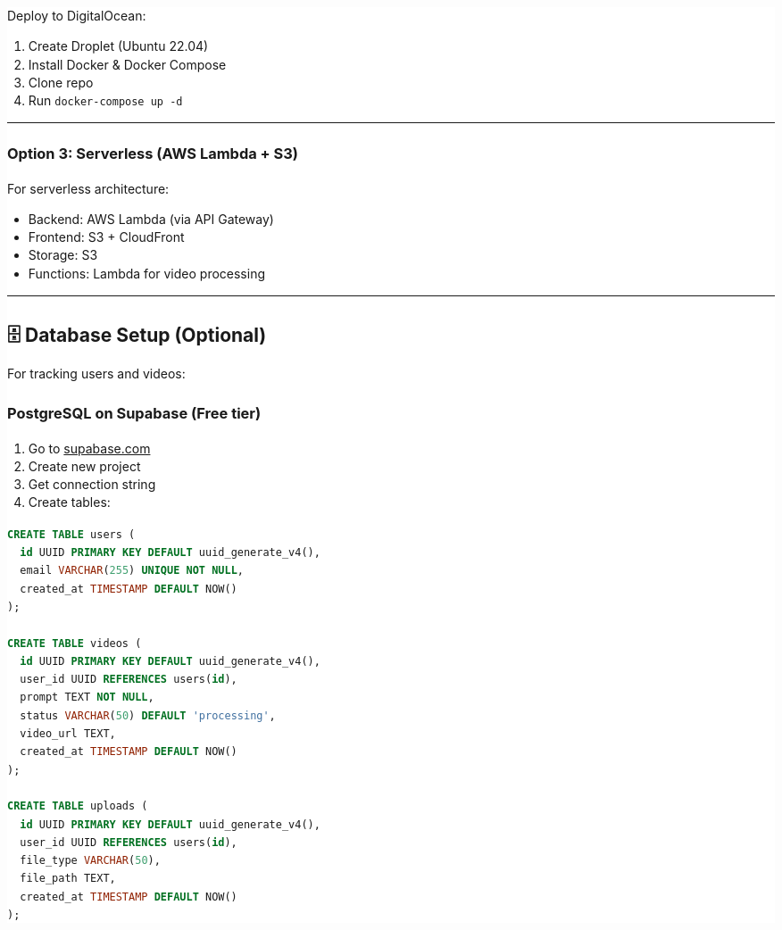 Deploy to DigitalOcean:
1. Create Droplet (Ubuntu 22.04)
2. Install Docker & Docker Compose
3. Clone repo
4. Run `docker-compose up -d`

---

### Option 3: Serverless (AWS Lambda + S3)

For serverless architecture:
- Backend: AWS Lambda (via API Gateway)
- Frontend: S3 + CloudFront
- Storage: S3
- Functions: Lambda for video processing

---

## 🗄️ Database Setup (Optional)

For tracking users and videos:

### PostgreSQL on Supabase (Free tier)

1. Go to [supabase.com](https://supabase.com)
2. Create new project
3. Get connection string
4. Create tables:

```sql
CREATE TABLE users (
  id UUID PRIMARY KEY DEFAULT uuid_generate_v4(),
  email VARCHAR(255) UNIQUE NOT NULL,
  created_at TIMESTAMP DEFAULT NOW()
);

CREATE TABLE videos (
  id UUID PRIMARY KEY DEFAULT uuid_generate_v4(),
  user_id UUID REFERENCES users(id),
  prompt TEXT NOT NULL,
  status VARCHAR(50) DEFAULT 'processing',
  video_url TEXT,
  created_at TIMESTAMP DEFAULT NOW()
);

CREATE TABLE uploads (
  id UUID PRIMARY KEY DEFAULT uuid_generate_v4(),
  user_id UUID REFERENCES users(id),
  file_type VARCHAR(50),
  file_path TEXT,
  created_at TIMESTAMP DEFAULT NOW()
);
```
